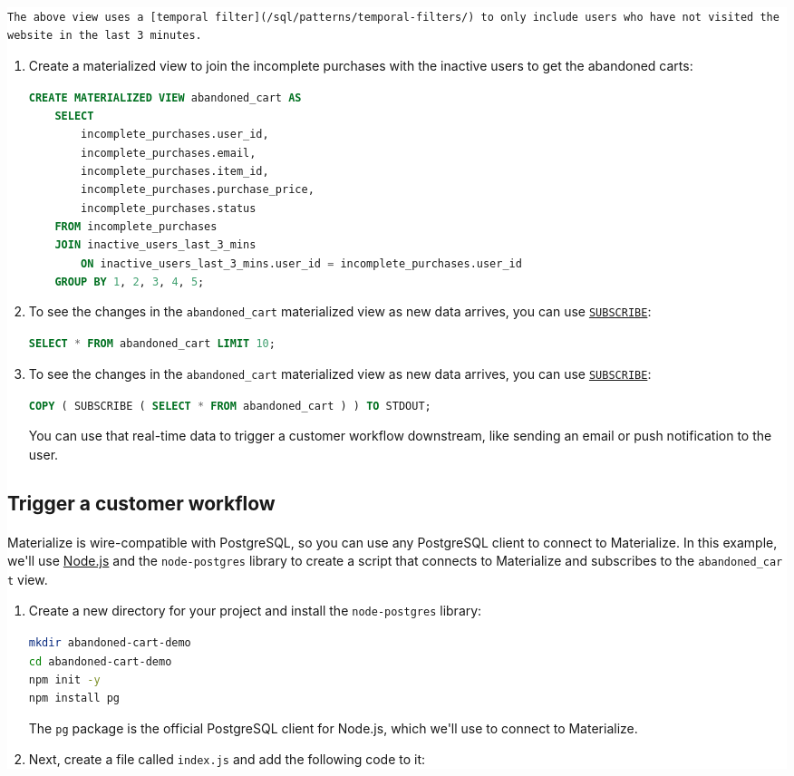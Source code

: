     The above view uses a [temporal filter](/sql/patterns/temporal-filters/) to only include users who have not visited the website in the last 3 minutes.

1. Create a materialized view to join the incomplete purchases with the inactive users to get the abandoned carts:

    ```sql
    CREATE MATERIALIZED VIEW abandoned_cart AS
        SELECT
            incomplete_purchases.user_id,
            incomplete_purchases.email,
            incomplete_purchases.item_id,
            incomplete_purchases.purchase_price,
            incomplete_purchases.status
        FROM incomplete_purchases
        JOIN inactive_users_last_3_mins
            ON inactive_users_last_3_mins.user_id = incomplete_purchases.user_id
        GROUP BY 1, 2, 3, 4, 5;
    ```

1. To see the changes in the `abandoned_cart` materialized view as new data arrives, you can use [`SUBSCRIBE`](/sql/subscribe):

    ```sql
    SELECT * FROM abandoned_cart LIMIT 10;
    ```

1. To see the changes in the `abandoned_cart` materialized view as new data arrives, you can use [`SUBSCRIBE`](/sql/subscribe):

    ```sql
    COPY ( SUBSCRIBE ( SELECT * FROM abandoned_cart ) ) TO STDOUT;
    ```

    You can use that real-time data to trigger a customer workflow downstream, like sending an email or push notification to the user.

## Trigger a customer workflow

Materialize is wire-compatible with PostgreSQL, so you can use any PostgreSQL client to connect to Materialize. In this example, we'll use [Node.js](/integrations/node-js) and the `node-postgres` library to create a script that connects to Materialize and subscribes to the `abandoned_cart` view.

1. Create a new directory for your project and install the `node-postgres` library:
    ```bash
    mkdir abandoned-cart-demo
    cd abandoned-cart-demo
    npm init -y
    npm install pg
    ```
    The `pg` package is the official PostgreSQL client for Node.js, which we'll use to connect to Materialize.

1. Next, create a file called `index.js` and add the following code to it:
